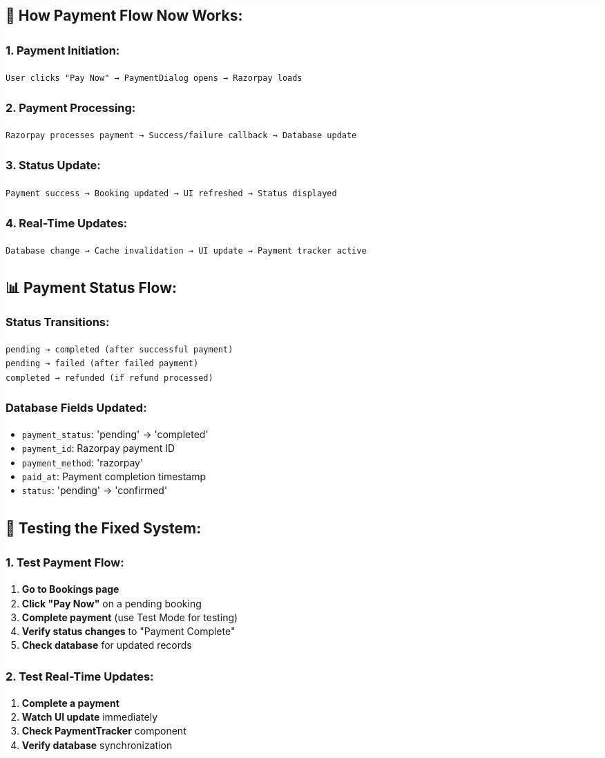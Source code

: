 ## 🔄 **How Payment Flow Now Works:**

### **1. Payment Initiation:**
```
User clicks "Pay Now" → PaymentDialog opens → Razorpay loads
```

### **2. Payment Processing:**
```
Razorpay processes payment → Success/failure callback → Database update
```

### **3. Status Update:**
```
Payment success → Booking updated → UI refreshed → Status displayed
```

### **4. Real-Time Updates:**
```
Database change → Cache invalidation → UI update → Payment tracker active
```

## 📊 **Payment Status Flow:**

### **Status Transitions:**
```
pending → completed (after successful payment)
pending → failed (after failed payment)
completed → refunded (if refund processed)
```

### **Database Fields Updated:**
- `payment_status`: 'pending' → 'completed'
- `payment_id`: Razorpay payment ID
- `payment_method`: 'razorpay'
- `paid_at`: Payment completion timestamp
- `status`: 'pending' → 'confirmed'

## 🧪 **Testing the Fixed System:**

### **1. Test Payment Flow:**
1. **Go to Bookings page**
2. **Click "Pay Now"** on a pending booking
3. **Complete payment** (use Test Mode for testing)
4. **Verify status changes** to "Payment Complete"
5. **Check database** for updated records

### **2. Test Real-Time Updates:**
1. **Complete a payment**
2. **Watch UI update** immediately
3. **Check PaymentTracker** component
4. **Verify database** synchronization
